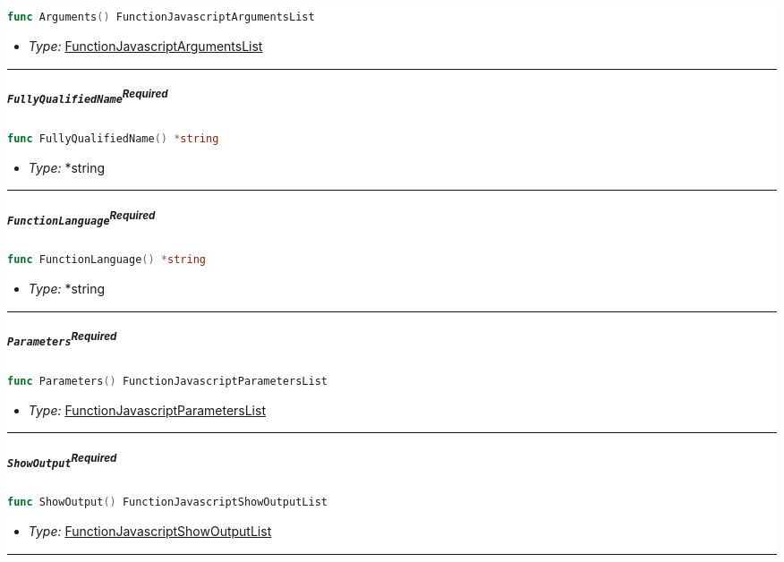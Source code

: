 ```go
func Arguments() FunctionJavascriptArgumentsList
```

- *Type:* <a href="#@cdktf/provider-snowflake.functionJavascript.FunctionJavascriptArgumentsList">FunctionJavascriptArgumentsList</a>

---

##### `FullyQualifiedName`<sup>Required</sup> <a name="FullyQualifiedName" id="@cdktf/provider-snowflake.functionJavascript.FunctionJavascript.property.fullyQualifiedName"></a>

```go
func FullyQualifiedName() *string
```

- *Type:* *string

---

##### `FunctionLanguage`<sup>Required</sup> <a name="FunctionLanguage" id="@cdktf/provider-snowflake.functionJavascript.FunctionJavascript.property.functionLanguage"></a>

```go
func FunctionLanguage() *string
```

- *Type:* *string

---

##### `Parameters`<sup>Required</sup> <a name="Parameters" id="@cdktf/provider-snowflake.functionJavascript.FunctionJavascript.property.parameters"></a>

```go
func Parameters() FunctionJavascriptParametersList
```

- *Type:* <a href="#@cdktf/provider-snowflake.functionJavascript.FunctionJavascriptParametersList">FunctionJavascriptParametersList</a>

---

##### `ShowOutput`<sup>Required</sup> <a name="ShowOutput" id="@cdktf/provider-snowflake.functionJavascript.FunctionJavascript.property.showOutput"></a>

```go
func ShowOutput() FunctionJavascriptShowOutputList
```

- *Type:* <a href="#@cdktf/provider-snowflake.functionJavascript.FunctionJavascriptShowOutputList">FunctionJavascriptShowOutputList</a>

---
